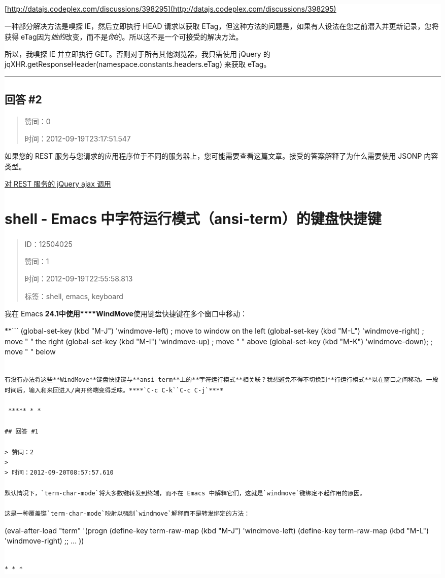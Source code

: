 [http://datajs.codeplex.com/discussions/398295](http://datajs.codeplex.com/discussions/398295)

一种部分解决方法是嗅探 IE，然后立即执行 HEAD 请求以获取 ETag，但这种方法的问题是，如果有人设法在您之前潜入并更新记录，您将获得 eTag因为*她的*改变，而不是*你*的。所以这不是一个可接受的解决方法。

所以，我嗅探 IE 并立即执行 GET。否则对于所有其他浏览器，我只需使用 jQuery 的 jqXHR.getResponseHeader(namespace.constants.headers.eTag) 来获取 eTag。

* * *

## 回答 #2

> 赞同：0
> 
> 时间：2012-09-19T23:17:51.547

如果您的 REST 服务与您请求的应用程序位于不同的服务器上，您可能需要查看这篇文章。接受的答案解释了为什么需要使用 JSONP 内容类型。

[对 REST 服务的 jQuery ajax 调用](https://stackoverflow.com/questions/7112672/jquery-ajax-call-to-rest-service)

# shell - Emacs 中字符运行模式（ansi-term）的键盘快捷键

> ID：12504025
> 
> 赞同：1
> 
> 时间：2012-09-19T22:55:58.813
> 
> 标签：shell, emacs, keyboard

我在 Emacs **24.1中使用****WindMove**使用键盘快捷键在多个窗口中移动：

 **```
(global-set-key (kbd "M-J") 'windmove-left)          ; move to window on the left
(global-set-key (kbd "M-L") 'windmove-right)         ; move "       "    the right
(global-set-key (kbd "M-I") 'windmove-up)            ; move "       "    above
(global-set-key (kbd "M-K") 'windmove-down);         ; move "       "    below 
```

有没有办法将这些**WindMove**键盘快捷键与**ansi-term**上的**字符运行模式**相关联？我想避免不得不切换到**行运行模式**以在窗口之间移动。一段时间后，输入和来回进入/离开终端变得乏味。****`C-c C-k``C-c C-j`****

 ***** * *

## 回答 #1

> 赞同：2
> 
> 时间：2012-09-20T08:57:57.610

默认情况下，`term-char-mode`将大多数键转发到终端，而不在 Emacs 中解释它们，这就是`windmove`键绑定不起作用的原因。

这是一种覆盖键`term-char-mode`映射以强制`windmove`解释而不是转发绑定的方法：

```
(eval-after-load "term"
  '(progn
     (define-key term-raw-map (kbd "M-J") 'windmove-left)
     (define-key term-raw-map (kbd "M-L") 'windmove-right)
     ;; ...
     )) 
```

* * *

```